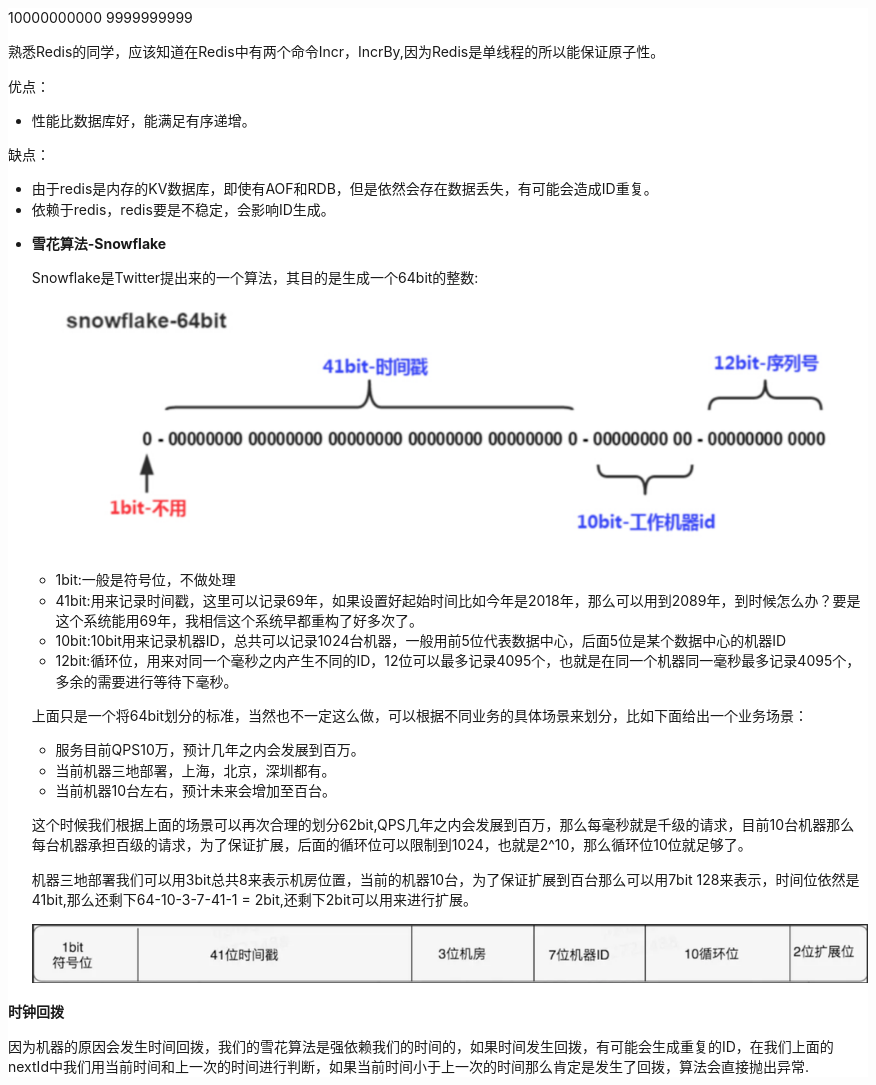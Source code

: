   10000000000  9999999999

  熟悉Redis的同学，应该知道在Redis中有两个命令Incr，IncrBy,因为Redis是单线程的所以能保证原子性。

  优点：

  - 性能比数据库好，能满足有序递增。

  缺点：

  - 由于redis是内存的KV数据库，即使有AOF和RDB，但是依然会存在数据丢失，有可能会造成ID重复。
  - 依赖于redis，redis要是不稳定，会影响ID生成。

* **雪花算法-Snowflake**

  Snowflake是Twitter提出来的一个算法，其目的是生成一个64bit的整数:

  ![snowflake](./images/snowflake.png)

  * 1bit:一般是符号位，不做处理
  * 41bit:用来记录时间戳，这里可以记录69年，如果设置好起始时间比如今年是2018年，那么可以用到2089年，到时候怎么办？要是这个系统能用69年，我相信这个系统早都重构了好多次了。
  * 10bit:10bit用来记录机器ID，总共可以记录1024台机器，一般用前5位代表数据中心，后面5位是某个数据中心的机器ID
  * 12bit:循环位，用来对同一个毫秒之内产生不同的ID，12位可以最多记录4095个，也就是在同一个机器同一毫秒最多记录4095个，多余的需要进行等待下毫秒。

  上面只是一个将64bit划分的标准，当然也不一定这么做，可以根据不同业务的具体场景来划分，比如下面给出一个业务场景：

  * 服务目前QPS10万，预计几年之内会发展到百万。
  * 当前机器三地部署，上海，北京，深圳都有。
  * 当前机器10台左右，预计未来会增加至百台。

  这个时候我们根据上面的场景可以再次合理的划分62bit,QPS几年之内会发展到百万，那么每毫秒就是千级的请求，目前10台机器那么每台机器承担百级的请求，为了保证扩展，后面的循环位可以限制到1024，也就是2^10，那么循环位10位就足够了。

  机器三地部署我们可以用3bit总共8来表示机房位置，当前的机器10台，为了保证扩展到百台那么可以用7bit 128来表示，时间位依然是41bit,那么还剩下64-10-3-7-41-1 = 2bit,还剩下2bit可以用来进行扩展。

  ![snowflake](./images/snowflake2.png)

**时钟回拨**

因为机器的原因会发生时间回拨，我们的雪花算法是强依赖我们的时间的，如果时间发生回拨，有可能会生成重复的ID，在我们上面的nextId中我们用当前时间和上一次的时间进行判断，如果当前时间小于上一次的时间那么肯定是发生了回拨，算法会直接抛出异常.
